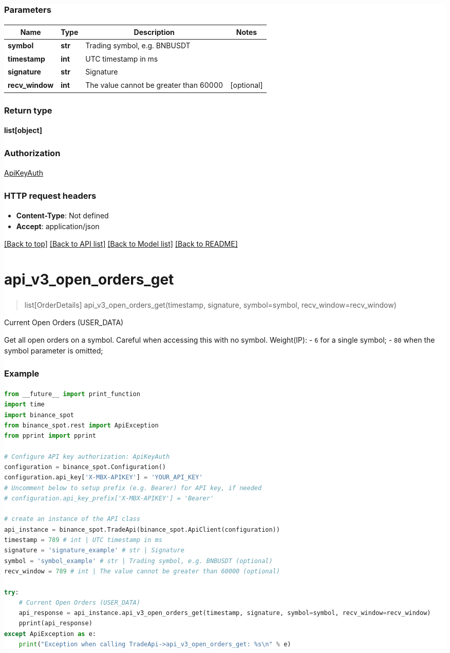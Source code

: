 ### Parameters

Name | Type | Description  | Notes
------------- | ------------- | ------------- | -------------
 **symbol** | **str**| Trading symbol, e.g. BNBUSDT | 
 **timestamp** | **int**| UTC timestamp in ms | 
 **signature** | **str**| Signature | 
 **recv_window** | **int**| The value cannot be greater than 60000 | [optional] 

### Return type

**list[object]**

### Authorization

[ApiKeyAuth](../README.md#ApiKeyAuth)

### HTTP request headers

 - **Content-Type**: Not defined
 - **Accept**: application/json

[[Back to top]](#) [[Back to API list]](../README.md#documentation-for-api-endpoints) [[Back to Model list]](../README.md#documentation-for-models) [[Back to README]](../README.md)

# **api_v3_open_orders_get**
> list[OrderDetails] api_v3_open_orders_get(timestamp, signature, symbol=symbol, recv_window=recv_window)

Current Open Orders (USER_DATA)

Get all open orders on a symbol. Careful when accessing this with no symbol.  Weight(IP): - `6` for a single symbol; - `80` when the symbol parameter is omitted;

### Example
```python
from __future__ import print_function
import time
import binance_spot
from binance_spot.rest import ApiException
from pprint import pprint

# Configure API key authorization: ApiKeyAuth
configuration = binance_spot.Configuration()
configuration.api_key['X-MBX-APIKEY'] = 'YOUR_API_KEY'
# Uncomment below to setup prefix (e.g. Bearer) for API key, if needed
# configuration.api_key_prefix['X-MBX-APIKEY'] = 'Bearer'

# create an instance of the API class
api_instance = binance_spot.TradeApi(binance_spot.ApiClient(configuration))
timestamp = 789 # int | UTC timestamp in ms
signature = 'signature_example' # str | Signature
symbol = 'symbol_example' # str | Trading symbol, e.g. BNBUSDT (optional)
recv_window = 789 # int | The value cannot be greater than 60000 (optional)

try:
    # Current Open Orders (USER_DATA)
    api_response = api_instance.api_v3_open_orders_get(timestamp, signature, symbol=symbol, recv_window=recv_window)
    pprint(api_response)
except ApiException as e:
    print("Exception when calling TradeApi->api_v3_open_orders_get: %s\n" % e)
```
